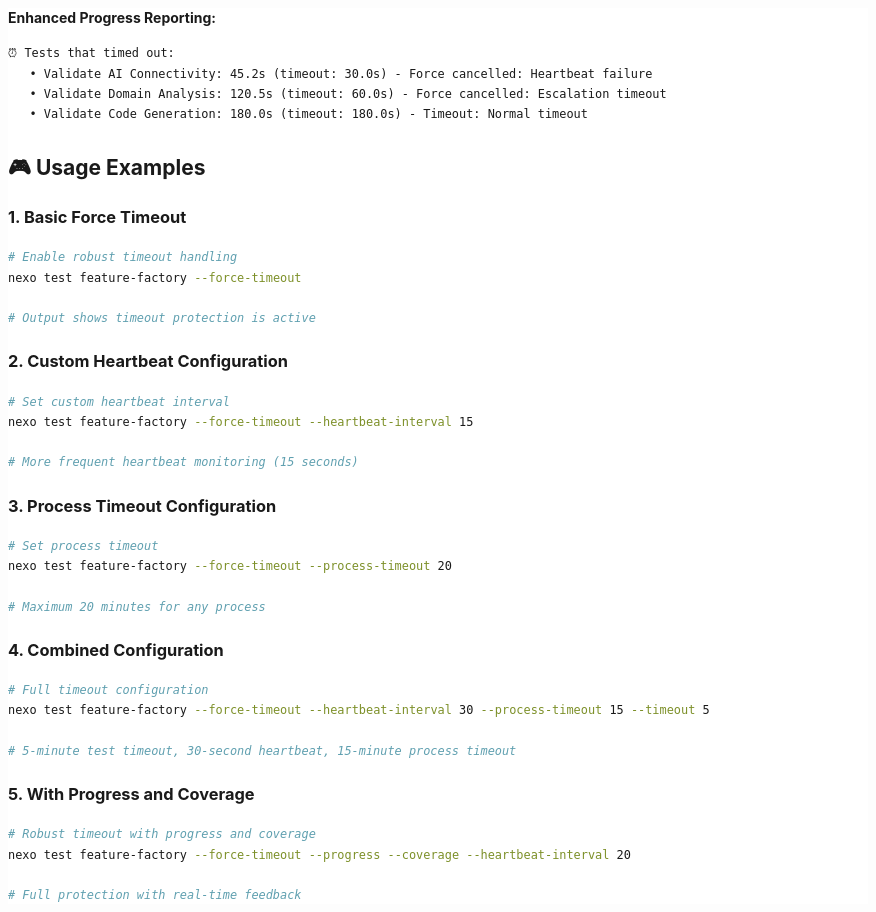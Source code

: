 **Enhanced Progress Reporting:**
```
⏰ Tests that timed out:
   • Validate AI Connectivity: 45.2s (timeout: 30.0s) - Force cancelled: Heartbeat failure
   • Validate Domain Analysis: 120.5s (timeout: 60.0s) - Force cancelled: Escalation timeout
   • Validate Code Generation: 180.0s (timeout: 180.0s) - Timeout: Normal timeout
```

## 🎮 Usage Examples

### 1. Basic Force Timeout

```bash
# Enable robust timeout handling
nexo test feature-factory --force-timeout

# Output shows timeout protection is active
```

### 2. Custom Heartbeat Configuration

```bash
# Set custom heartbeat interval
nexo test feature-factory --force-timeout --heartbeat-interval 15

# More frequent heartbeat monitoring (15 seconds)
```

### 3. Process Timeout Configuration

```bash
# Set process timeout
nexo test feature-factory --force-timeout --process-timeout 20

# Maximum 20 minutes for any process
```

### 4. Combined Configuration

```bash
# Full timeout configuration
nexo test feature-factory --force-timeout --heartbeat-interval 30 --process-timeout 15 --timeout 5

# 5-minute test timeout, 30-second heartbeat, 15-minute process timeout
```

### 5. With Progress and Coverage

```bash
# Robust timeout with progress and coverage
nexo test feature-factory --force-timeout --progress --coverage --heartbeat-interval 20

# Full protection with real-time feedback
```
